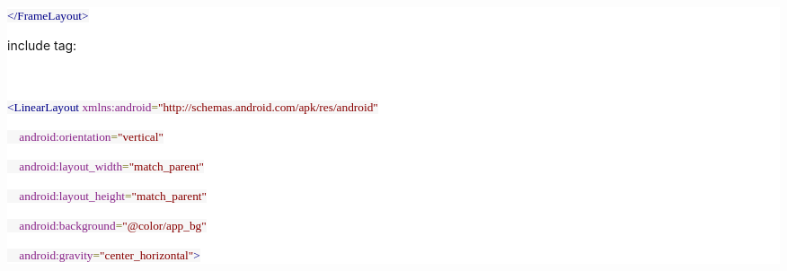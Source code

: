 <p class=MsoNormal style='margin-bottom:10.0pt;line-height:135%'><span
lang=EN-US style='font-size:10.0pt;line-height:135%;font-family:Consolas;
mso-fareast-font-family:Consolas;mso-bidi-font-family:Consolas;color:#000088;
background:#F7F7F7;mso-ansi-language:EN-US'>&lt;/FrameLayout&gt;<o:p></o:p></span></p>

<p class=MsoNormal><span lang=EN-US style='mso-ansi-language:EN-US'>include
tag:<o:p></o:p></span></p>

<p class=MsoNormal><span lang=EN-US style='mso-ansi-language:EN-US'><o:p>&nbsp;</o:p></span></p>

<p class=MsoNormal style='margin-bottom:10.0pt;line-height:135%'><span
lang=EN-US style='font-size:10.0pt;line-height:135%;font-family:Consolas;
mso-fareast-font-family:Consolas;mso-bidi-font-family:Consolas;color:#000088;
background:#F7F7F7;mso-ansi-language:EN-US'>&lt;LinearLayout</span><span
lang=EN-US style='font-size:10.0pt;line-height:135%;font-family:Consolas;
mso-fareast-font-family:Consolas;mso-bidi-font-family:Consolas;background:#F7F7F7;
mso-ansi-language:EN-US'> <span style='color:#882288'>xmlns:android</span><span
style='color:#666600'>=</span><span style='color:#880000'>&quot;http://schemas.android.com/apk/res/android&quot;<o:p></o:p></span></span></p>

<p class=MsoNormal style='margin-bottom:10.0pt;line-height:135%'><span
lang=EN-US style='font-size:10.0pt;line-height:135%;font-family:Consolas;
mso-fareast-font-family:Consolas;mso-bidi-font-family:Consolas;background:#F7F7F7;
mso-ansi-language:EN-US'><span style='mso-spacerun:yes'>    </span><span
style='color:#882288'>android:orientation</span><span style='color:#666600'>=</span><span
style='color:#880000'>&quot;vertical&quot;<o:p></o:p></span></span></p>

<p class=MsoNormal style='margin-bottom:10.0pt;line-height:135%'><span
lang=EN-US style='font-size:10.0pt;line-height:135%;font-family:Consolas;
mso-fareast-font-family:Consolas;mso-bidi-font-family:Consolas;background:#F7F7F7;
mso-ansi-language:EN-US'><span style='mso-spacerun:yes'>    </span><span
style='color:#882288'>android:layout_width</span><span style='color:#666600'>=</span><span
style='color:#880000'>&quot;match_parent&quot;<o:p></o:p></span></span></p>

<p class=MsoNormal style='margin-bottom:10.0pt;line-height:135%'><span
lang=EN-US style='font-size:10.0pt;line-height:135%;font-family:Consolas;
mso-fareast-font-family:Consolas;mso-bidi-font-family:Consolas;background:#F7F7F7;
mso-ansi-language:EN-US'><span style='mso-spacerun:yes'>    </span><span
style='color:#882288'>android:layout_height</span><span style='color:#666600'>=</span><span
style='color:#880000'>&quot;match_parent&quot;<o:p></o:p></span></span></p>

<p class=MsoNormal style='margin-bottom:10.0pt;line-height:135%'><span
lang=EN-US style='font-size:10.0pt;line-height:135%;font-family:Consolas;
mso-fareast-font-family:Consolas;mso-bidi-font-family:Consolas;background:#F7F7F7;
mso-ansi-language:EN-US'><span style='mso-spacerun:yes'>    </span><span
style='color:#882288'>android:background</span><span style='color:#666600'>=</span><span
style='color:#880000'>&quot;@color/app_bg&quot;<o:p></o:p></span></span></p>

<p class=MsoNormal style='margin-bottom:10.0pt;line-height:135%'><span
lang=EN-US style='font-size:10.0pt;line-height:135%;font-family:Consolas;
mso-fareast-font-family:Consolas;mso-bidi-font-family:Consolas;background:#F7F7F7;
mso-ansi-language:EN-US'><span style='mso-spacerun:yes'>    </span><span
style='color:#882288'>android:gravity</span><span style='color:#666600'>=</span><span
style='color:#880000'>&quot;center_horizontal&quot;</span><span
style='color:#000088'>&gt;<o:p></o:p></span></span></p>

